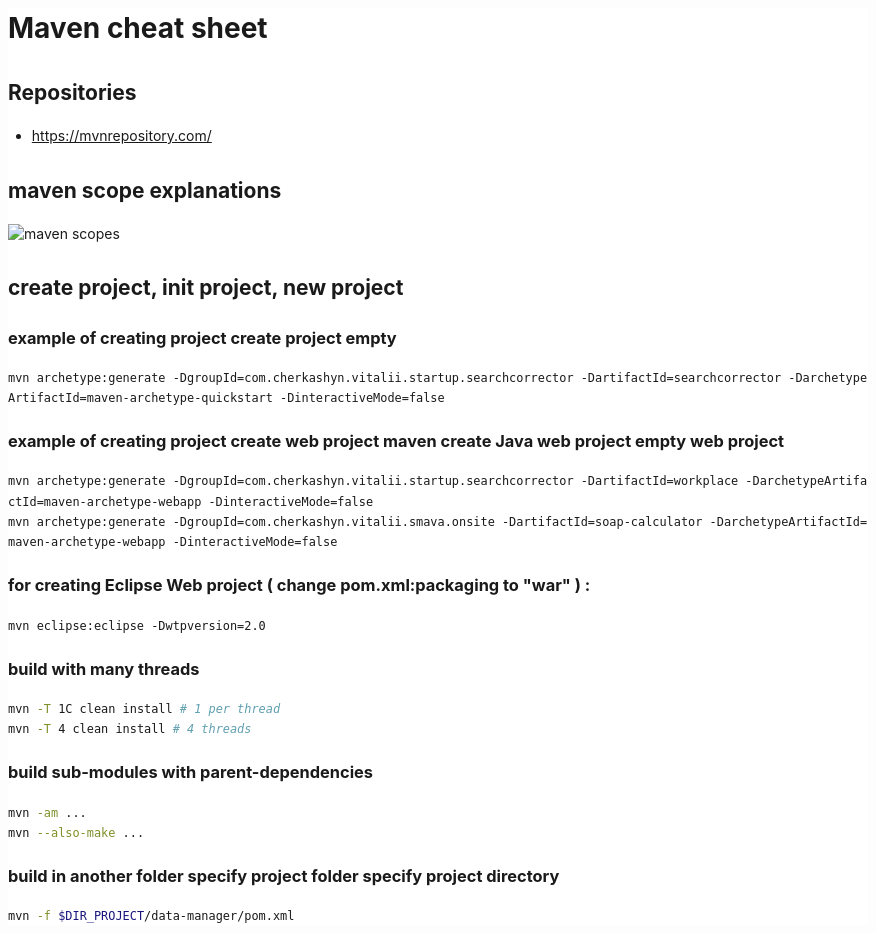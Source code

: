 # Maven cheat sheet
## Repositories
* https://mvnrepository.com/  

## maven scope explanations
![maven scopes](https://user-images.githubusercontent.com/8113355/143955154-eab903a5-a069-4773-a217-e0472c0c621f.png)


## create project, init project, new project

### example of creating project create project empty 
```
mvn archetype:generate -DgroupId=com.cherkashyn.vitalii.startup.searchcorrector -DartifactId=searchcorrector -DarchetypeArtifactId=maven-archetype-quickstart -DinteractiveMode=false
```

### example of creating project create web project maven create Java web project empty web project
``` 
mvn archetype:generate -DgroupId=com.cherkashyn.vitalii.startup.searchcorrector -DartifactId=workplace -DarchetypeArtifactId=maven-archetype-webapp -DinteractiveMode=false
mvn archetype:generate -DgroupId=com.cherkashyn.vitalii.smava.onsite -DartifactId=soap-calculator -DarchetypeArtifactId=maven-archetype-webapp -DinteractiveMode=false
```

### for creating Eclipse Web project ( change pom.xml:packaging to "war" ) :
``` 
mvn eclipse:eclipse -Dwtpversion=2.0
```

### build with many threads
```sh
mvn -T 1C clean install # 1 per thread 
mvn -T 4 clean install # 4 threads
```

### build sub-modules with parent-dependencies
```sh
mvn -am ...
mvn --also-make ...
```

### build in another folder specify project folder specify project directory
```sh
mvn -f $DIR_PROJECT/data-manager/pom.xml
```
